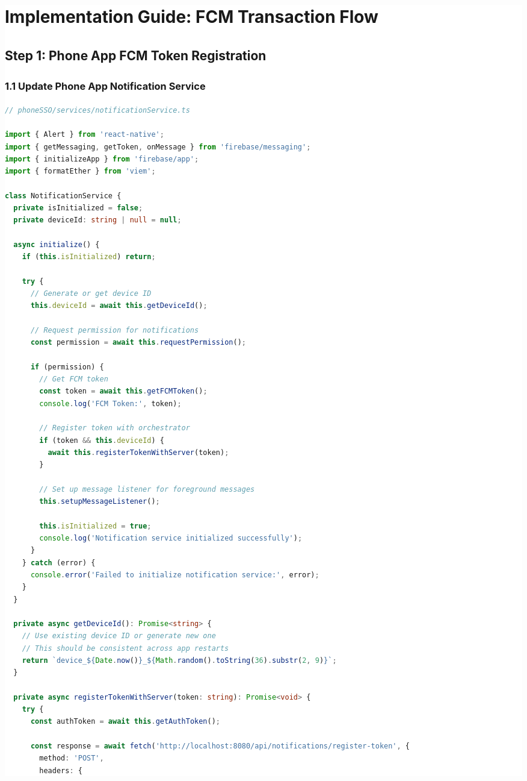 # Implementation Guide: FCM Transaction Flow

## Step 1: Phone App FCM Token Registration

### 1.1 Update Phone App Notification Service

```typescript
// phoneSSO/services/notificationService.ts

import { Alert } from 'react-native';
import { getMessaging, getToken, onMessage } from 'firebase/messaging';
import { initializeApp } from 'firebase/app';
import { formatEther } from 'viem';

class NotificationService {
  private isInitialized = false;
  private deviceId: string | null = null;

  async initialize() {
    if (this.isInitialized) return;

    try {
      // Generate or get device ID
      this.deviceId = await this.getDeviceId();
      
      // Request permission for notifications
      const permission = await this.requestPermission();
      
      if (permission) {
        // Get FCM token
        const token = await this.getFCMToken();
        console.log('FCM Token:', token);
        
        // Register token with orchestrator
        if (token && this.deviceId) {
          await this.registerTokenWithServer(token);
        }
        
        // Set up message listener for foreground messages
        this.setupMessageListener();
        
        this.isInitialized = true;
        console.log('Notification service initialized successfully');
      }
    } catch (error) {
      console.error('Failed to initialize notification service:', error);
    }
  }

  private async getDeviceId(): Promise<string> {
    // Use existing device ID or generate new one
    // This should be consistent across app restarts
    return `device_${Date.now()}_${Math.random().toString(36).substr(2, 9)}`;
  }

  private async registerTokenWithServer(token: string): Promise<void> {
    try {
      const authToken = await this.getAuthToken();
      
      const response = await fetch('http://localhost:8080/api/notifications/register-token', {
        method: 'POST',
        headers: {
```